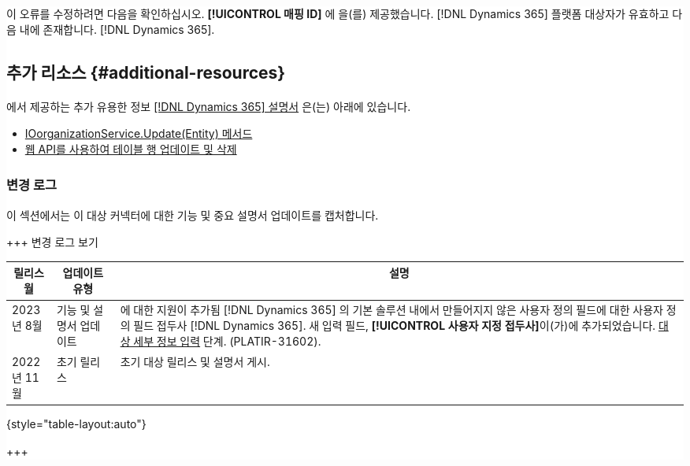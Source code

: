 이 오류를 수정하려면 다음을 확인하십시오. **[!UICONTROL 매핑 ID]** 에 을(를) 제공했습니다. [!DNL Dynamics 365] 플랫폼 대상자가 유효하고 다음 내에 존재합니다. [!DNL Dynamics 365].

## 추가 리소스 {#additional-resources}

에서 제공하는 추가 유용한 정보 [[!DNL Dynamics 365] 설명서](https://docs.microsoft.com/en-us/dynamics365/) 은(는) 아래에 있습니다.
* [IOorganizationService.Update(Entity) 메서드](https://docs.microsoft.com/en-us/dotnet/api/microsoft.xrm.sdk.iorganizationservice.update?view=dataverse-sdk-latest)
* [웹 API를 사용하여 테이블 행 업데이트 및 삭제](https://docs.microsoft.com/en-us/power-apps/developer/data-platform/webapi/update-delete-entities-using-web-api#basic-update)

### 변경 로그

이 섹션에서는 이 대상 커넥터에 대한 기능 및 중요 설명서 업데이트를 캡처합니다.

+++ 변경 로그 보기

| 릴리스 월 | 업데이트 유형 | 설명 |
|---|---|---|
| 2023년 8월 | 기능 및 설명서 업데이트 | 에 대한 지원이 추가됨 [!DNL Dynamics 365] 의 기본 솔루션 내에서 만들어지지 않은 사용자 정의 필드에 대한 사용자 정의 필드 접두사 [!DNL Dynamics 365]. 새 입력 필드, **[!UICONTROL 사용자 지정 접두사]**&#x200B;이(가)에 추가되었습니다. [대상 세부 정보 입력](#destination-details) 단계. (PLATIR-31602). |
| 2022년 11월 | 초기 릴리스 | 초기 대상 릴리스 및 설명서 게시. |

{style="table-layout:auto"}

+++
